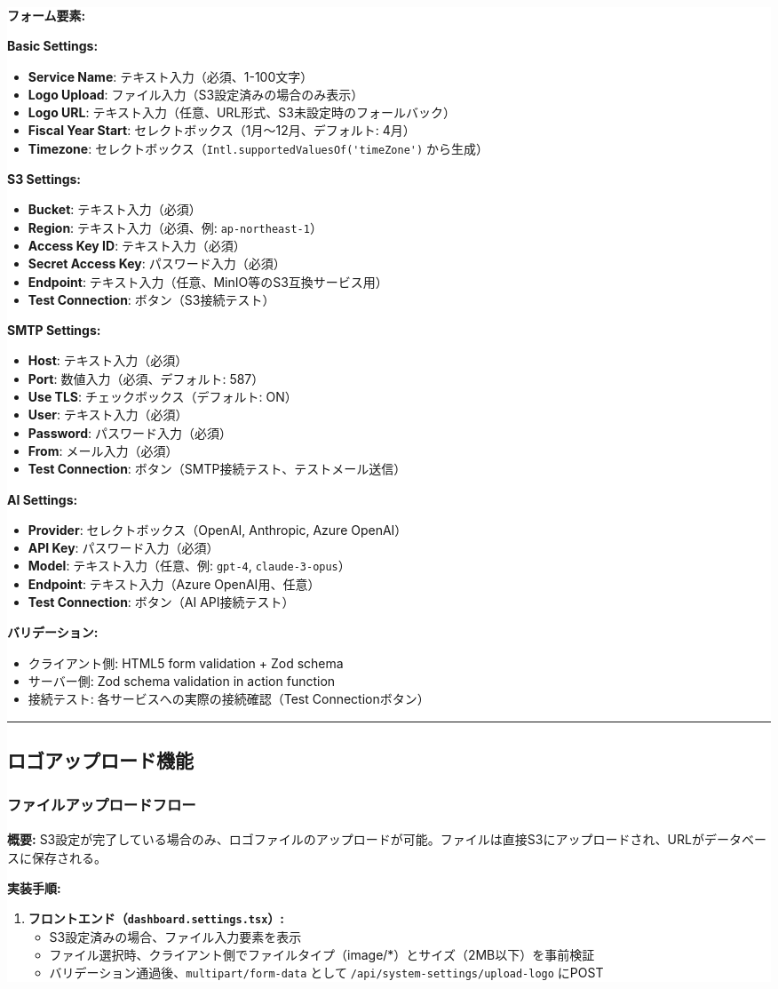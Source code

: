 **フォーム要素:**

**Basic Settings:**
- **Service Name**: テキスト入力（必須、1-100文字）
- **Logo Upload**: ファイル入力（S3設定済みの場合のみ表示）
- **Logo URL**: テキスト入力（任意、URL形式、S3未設定時のフォールバック）
- **Fiscal Year Start**: セレクトボックス（1月〜12月、デフォルト: 4月）
- **Timezone**: セレクトボックス（`Intl.supportedValuesOf('timeZone')` から生成）

**S3 Settings:**
- **Bucket**: テキスト入力（必須）
- **Region**: テキスト入力（必須、例: `ap-northeast-1`）
- **Access Key ID**: テキスト入力（必須）
- **Secret Access Key**: パスワード入力（必須）
- **Endpoint**: テキスト入力（任意、MinIO等のS3互換サービス用）
- **Test Connection**: ボタン（S3接続テスト）

**SMTP Settings:**
- **Host**: テキスト入力（必須）
- **Port**: 数値入力（必須、デフォルト: 587）
- **Use TLS**: チェックボックス（デフォルト: ON）
- **User**: テキスト入力（必須）
- **Password**: パスワード入力（必須）
- **From**: メール入力（必須）
- **Test Connection**: ボタン（SMTP接続テスト、テストメール送信）

**AI Settings:**
- **Provider**: セレクトボックス（OpenAI, Anthropic, Azure OpenAI）
- **API Key**: パスワード入力（必須）
- **Model**: テキスト入力（任意、例: `gpt-4`, `claude-3-opus`）
- **Endpoint**: テキスト入力（Azure OpenAI用、任意）
- **Test Connection**: ボタン（AI API接続テスト）

**バリデーション:**
- クライアント側: HTML5 form validation + Zod schema
- サーバー側: Zod schema validation in action function
- 接続テスト: 各サービスへの実際の接続確認（Test Connectionボタン）

---

## ロゴアップロード機能

### ファイルアップロードフロー

**概要:**
S3設定が完了している場合のみ、ロゴファイルのアップロードが可能。ファイルは直接S3にアップロードされ、URLがデータベースに保存される。

**実装手順:**

1. **フロントエンド（`dashboard.settings.tsx`）:**
   - S3設定済みの場合、ファイル入力要素を表示
   - ファイル選択時、クライアント側でファイルタイプ（image/*）とサイズ（2MB以下）を事前検証
   - バリデーション通過後、`multipart/form-data` として `/api/system-settings/upload-logo` にPOST
